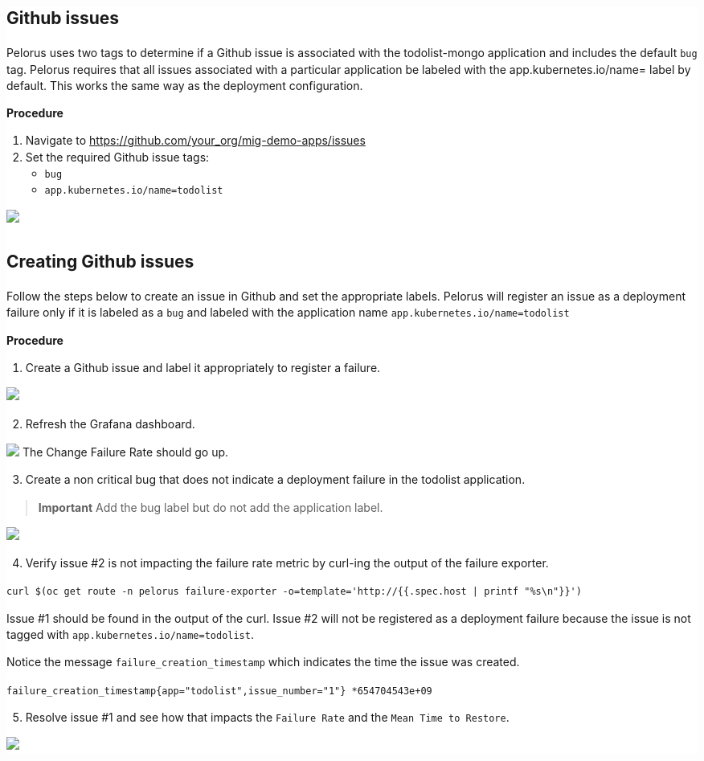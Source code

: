 ## Github issues
Pelorus uses two tags to determine if a Github issue is associated with the todolist-mongo application and includes the default `bug` tag. Pelorus requires that all issues associated with a particular application be labeled with the app.kubernetes.io/name= label by default. This works the same way as the deployment configuration.

**Procedure**
1. Navigate to https://github.com/your_org/mig-demo-apps/issues
2. Set the required Github issue tags:
    * `bug`
    * `app.kubernetes.io/name=todolist`

![](/Pelorus/Demo/github_issues_setup.png)

## Creating Github issues
Follow the steps below to create an issue in Github and set the appropriate labels. Pelorus will register an issue as a deployment failure only if it is labeled as a `bug` and labeled with the application name `app.kubernetes.io/name=todolist`

**Procedure**
1. Create a Github issue and label it appropriately to register a failure.

![](/Pelorus/Demo/github_issue_1.png)

2. Refresh the Grafana dashboard.

![](/Pelorus/Demo/change_failure_rate_1.png)
The Change Failure Rate should go up.

3. Create a non critical bug that does not indicate a deployment failure in the todolist application.

> **Important** Add the bug label but do not add the application label.

![](/Pelorus/Demo/issue_2_non_deployment.png)

4. Verify issue #2 is not impacting the  failure rate metric by curl-ing the output of the failure exporter.
```
curl $(oc get route -n pelorus failure-exporter -o=template='http://{{.spec.host | printf "%s\n"}}')
```
Issue #1 should be found in the output of the curl. Issue #2 will not be registered as a deployment failure because the issue is not tagged with `app.kubernetes.io/name=todolist`.

Notice the message `failure_creation_timestamp` which indicates the time the issue was created.
```
failure_creation_timestamp{app="todolist",issue_number="1"} *654704543e+09
```
5. Resolve issue #1 and see how that impacts the `Failure Rate` and the `Mean Time to Restore`.

![](/Pelorus/Demo/github_issue_1_close.png)
